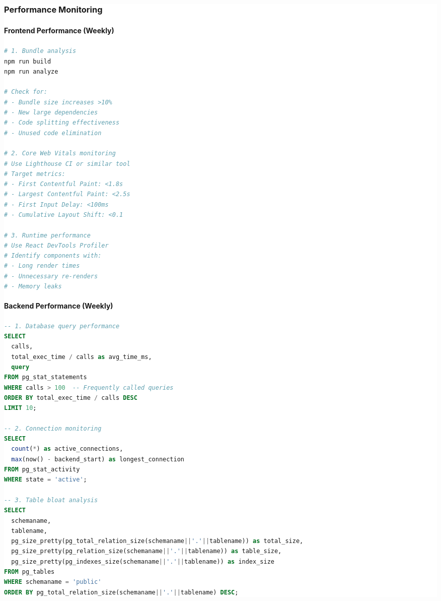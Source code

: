 ### **Performance Monitoring**

#### **Frontend Performance (Weekly)**
```bash
# 1. Bundle analysis
npm run build
npm run analyze

# Check for:
# - Bundle size increases >10%
# - New large dependencies
# - Code splitting effectiveness
# - Unused code elimination

# 2. Core Web Vitals monitoring
# Use Lighthouse CI or similar tool
# Target metrics:
# - First Contentful Paint: <1.8s
# - Largest Contentful Paint: <2.5s  
# - First Input Delay: <100ms
# - Cumulative Layout Shift: <0.1

# 3. Runtime performance
# Use React DevTools Profiler
# Identify components with:
# - Long render times
# - Unnecessary re-renders
# - Memory leaks
```

#### **Backend Performance (Weekly)**
```sql
-- 1. Database query performance
SELECT 
  calls,
  total_exec_time / calls as avg_time_ms,
  query
FROM pg_stat_statements
WHERE calls > 100  -- Frequently called queries
ORDER BY total_exec_time / calls DESC
LIMIT 10;

-- 2. Connection monitoring
SELECT 
  count(*) as active_connections,
  max(now() - backend_start) as longest_connection
FROM pg_stat_activity
WHERE state = 'active';

-- 3. Table bloat analysis
SELECT 
  schemaname,
  tablename,
  pg_size_pretty(pg_total_relation_size(schemaname||'.'||tablename)) as total_size,
  pg_size_pretty(pg_relation_size(schemaname||'.'||tablename)) as table_size,
  pg_size_pretty(pg_indexes_size(schemaname||'.'||tablename)) as index_size
FROM pg_tables 
WHERE schemaname = 'public'
ORDER BY pg_total_relation_size(schemaname||'.'||tablename) DESC;
```
